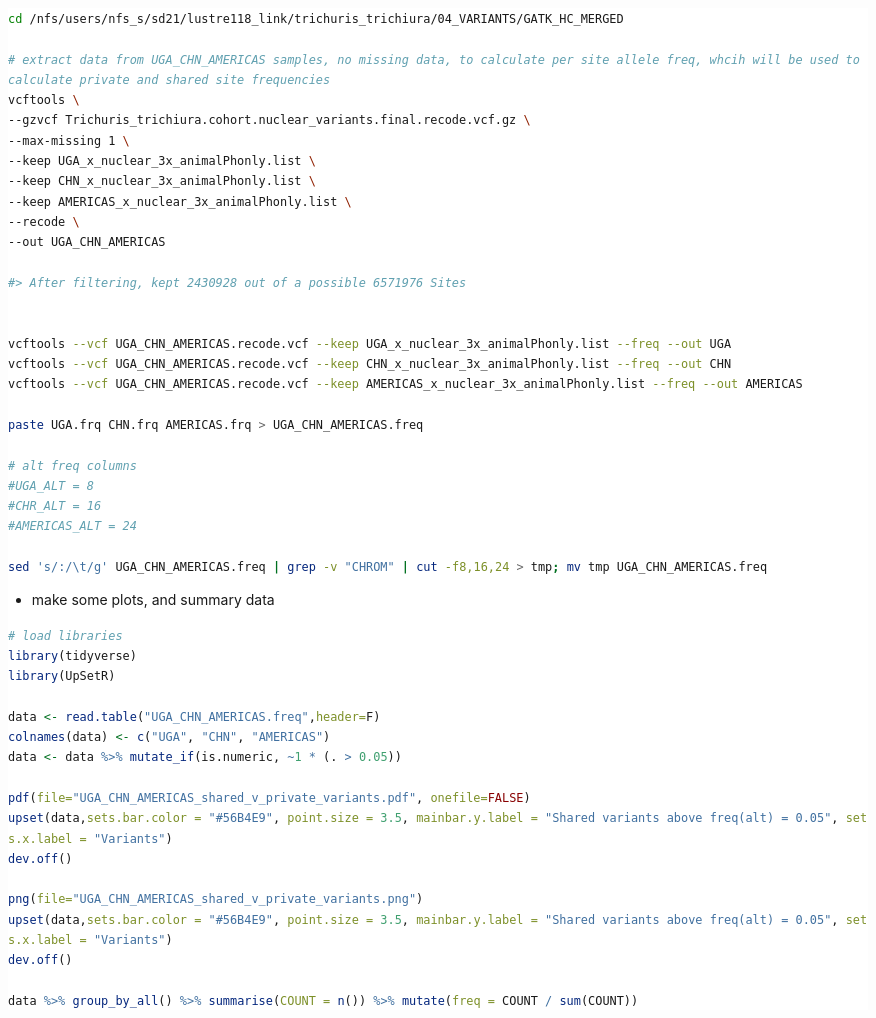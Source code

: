 ```bash
cd /nfs/users/nfs_s/sd21/lustre118_link/trichuris_trichiura/04_VARIANTS/GATK_HC_MERGED

# extract data from UGA_CHN_AMERICAS samples, no missing data, to calculate per site allele freq, whcih will be used to calculate private and shared site frequencies
vcftools \
--gzvcf Trichuris_trichiura.cohort.nuclear_variants.final.recode.vcf.gz \
--max-missing 1 \
--keep UGA_x_nuclear_3x_animalPhonly.list \
--keep CHN_x_nuclear_3x_animalPhonly.list \
--keep AMERICAS_x_nuclear_3x_animalPhonly.list \
--recode \
--out UGA_CHN_AMERICAS

#> After filtering, kept 2430928 out of a possible 6571976 Sites


vcftools --vcf UGA_CHN_AMERICAS.recode.vcf --keep UGA_x_nuclear_3x_animalPhonly.list --freq --out UGA
vcftools --vcf UGA_CHN_AMERICAS.recode.vcf --keep CHN_x_nuclear_3x_animalPhonly.list --freq --out CHN
vcftools --vcf UGA_CHN_AMERICAS.recode.vcf --keep AMERICAS_x_nuclear_3x_animalPhonly.list --freq --out AMERICAS

paste UGA.frq CHN.frq AMERICAS.frq > UGA_CHN_AMERICAS.freq

# alt freq columns
#UGA_ALT = 8
#CHR_ALT = 16
#AMERICAS_ALT = 24

sed 's/:/\t/g' UGA_CHN_AMERICAS.freq | grep -v "CHROM" | cut -f8,16,24 > tmp; mv tmp UGA_CHN_AMERICAS.freq

```

- make some plots, and summary data

```R
# load libraries
library(tidyverse)
library(UpSetR)

data <- read.table("UGA_CHN_AMERICAS.freq",header=F)
colnames(data) <- c("UGA", "CHN", "AMERICAS")
data <- data %>% mutate_if(is.numeric, ~1 * (. > 0.05))

pdf(file="UGA_CHN_AMERICAS_shared_v_private_variants.pdf", onefile=FALSE)
upset(data,sets.bar.color = "#56B4E9", point.size = 3.5, mainbar.y.label = "Shared variants above freq(alt) = 0.05", sets.x.label = "Variants")
dev.off()

png(file="UGA_CHN_AMERICAS_shared_v_private_variants.png")
upset(data,sets.bar.color = "#56B4E9", point.size = 3.5, mainbar.y.label = "Shared variants above freq(alt) = 0.05", sets.x.label = "Variants")
dev.off()

data %>% group_by_all() %>% summarise(COUNT = n()) %>% mutate(freq = COUNT / sum(COUNT))

```
